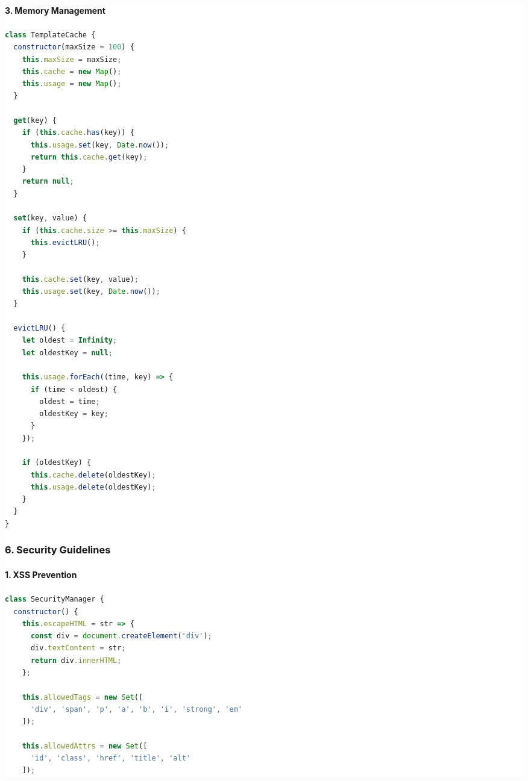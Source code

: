 #### 3. Memory Management
```javascript
class TemplateCache {
  constructor(maxSize = 100) {
    this.maxSize = maxSize;
    this.cache = new Map();
    this.usage = new Map();
  }
  
  get(key) {
    if (this.cache.has(key)) {
      this.usage.set(key, Date.now());
      return this.cache.get(key);
    }
    return null;
  }
  
  set(key, value) {
    if (this.cache.size >= this.maxSize) {
      this.evictLRU();
    }
    
    this.cache.set(key, value);
    this.usage.set(key, Date.now());
  }
  
  evictLRU() {
    let oldest = Infinity;
    let oldestKey = null;
    
    this.usage.forEach((time, key) => {
      if (time < oldest) {
        oldest = time;
        oldestKey = key;
      }
    });
    
    if (oldestKey) {
      this.cache.delete(oldestKey);
      this.usage.delete(oldestKey);
    }
  }
}
```

### 6. Security Guidelines

#### 1. XSS Prevention
```javascript
class SecurityManager {
  constructor() {
    this.escapeHTML = str => {
      const div = document.createElement('div');
      div.textContent = str;
      return div.innerHTML;
    };
    
    this.allowedTags = new Set([
      'div', 'span', 'p', 'a', 'b', 'i', 'strong', 'em'
    ]);
    
    this.allowedAttrs = new Set([
      'id', 'class', 'href', 'title', 'alt'
    ]);
```